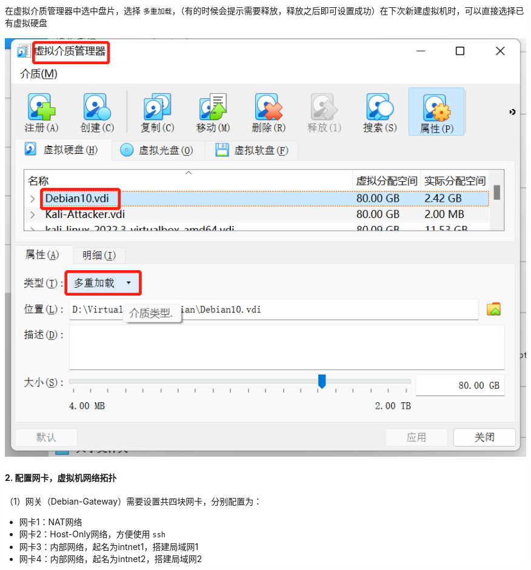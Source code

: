 在虚拟介质管理器中选中盘片，选择 `多重加载`，（有的时候会提示需要释放，释放之后即可设置成功）在下次新建虚拟机时，可以直接选择已有虚拟硬盘

![设置多重加载](img/设置多重加载.png)

#### 2. 配置网卡，虚拟机网络拓扑

（1）网关（Debian-Gateway）需要设置共四块网卡，分别配置为：

- 网卡1：NAT网络
- 网卡2：Host-Only网络，方便使用 `ssh`
- 网卡3：内部网络，起名为intnet1，搭建局域网1
- 网卡4：内部网络，起名为intnet2，搭建局域网2
